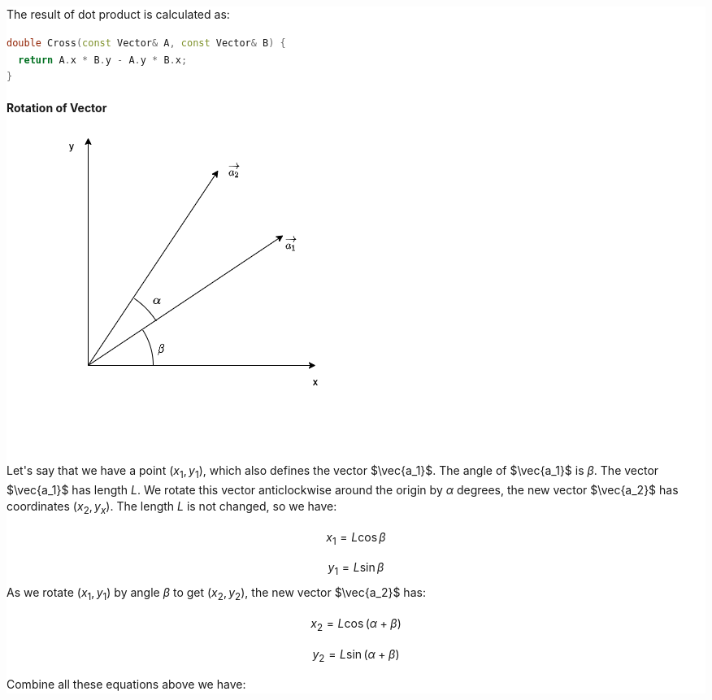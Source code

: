 The result of dot product is calculated as:
```C++
double Cross(const Vector& A, const Vector& B) {
  return A.x * B.y - A.y * B.x;
}
```

#### Rotation of Vector

![rotation of vector](images/2d_geometry/rotation_vector.png)

Let's say that we have a point $(x_1, y_1)$, which also defines the vector $\vec{a_1}$. The angle of $\vec{a_1}$ is $\beta$. The vector $\vec{a_1}$ has length $L$. We rotate this vector anticlockwise around the origin by $\alpha$ degrees, the new vector $\vec{a_2}$ has coordinates $(x_2, y_x)$. The length $L$ is not changed, so we have:

$$
x_1 = L \cos{\beta}
$$

$$
y_1 = L \sin{\beta}
$$
As we rotate $(x_1, y_1)$ by angle $\beta$ to get $(x_2, y_2)$, the new vector $\vec{a_2}$ has:

$$
x_2 = L \cos{(\alpha + \beta)}
$$

$$
y_2 = L \sin{(\alpha + \beta)}
$$

Combine all these equations above we have:
